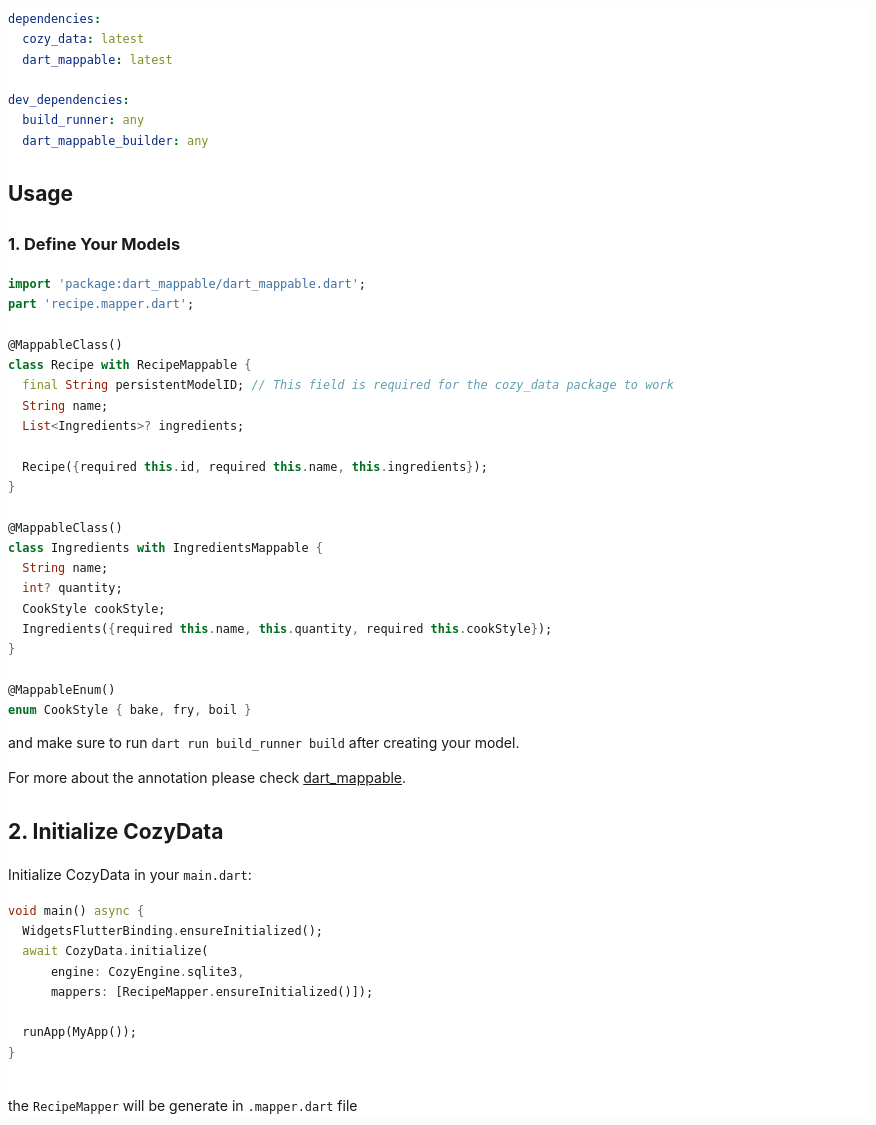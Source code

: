 ```yaml
dependencies:
  cozy_data: latest
  dart_mappable: latest

dev_dependencies:
  build_runner: any
  dart_mappable_builder: any
```

## Usage

### 1. Define Your Models

```dart
import 'package:dart_mappable/dart_mappable.dart';
part 'recipe.mapper.dart';

@MappableClass()
class Recipe with RecipeMappable {
  final String persistentModelID; // This field is required for the cozy_data package to work
  String name;
  List<Ingredients>? ingredients;

  Recipe({required this.id, required this.name, this.ingredients});
}

@MappableClass()
class Ingredients with IngredientsMappable {
  String name;
  int? quantity;
  CookStyle cookStyle;
  Ingredients({required this.name, this.quantity, required this.cookStyle});
}

@MappableEnum()
enum CookStyle { bake, fry, boil }

```
and make sure to run `dart run build_runner build` after creating your model.

For more about the annotation please check [dart_mappable](https://pub.dev/packages/dart_mappable).


## 2. Initialize CozyData
Initialize CozyData in your `main.dart`:
```dart
void main() async {
  WidgetsFlutterBinding.ensureInitialized();
  await CozyData.initialize(
      engine: CozyEngine.sqlite3,
      mappers: [RecipeMapper.ensureInitialized()]);

  runApp(MyApp());
}
 
```
the `RecipeMapper` will be generate in `.mapper.dart` file
